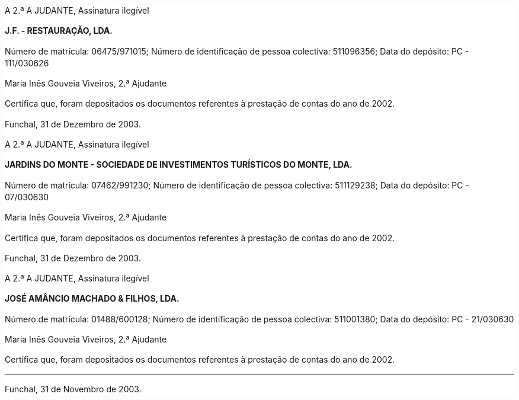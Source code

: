 A 2.ª A JUDANTE, Assinatura ilegível


**J.F. - RESTAURAÇÃO, LDA.**


Número de matrícula: 06475/971015;
Número de identificação de pessoa colectiva: 511096356;
Data do depósito: PC - 111/030626


Maria Inês Gouveia Viveiros, 2.ª Ajudante


Certifica que, foram depositados os documentos referentes à
prestação de contas do ano de 2002.


Funchal, 31 de Dezembro de 2003.


A 2.ª A JUDANTE, Assinatura ilegível


**JARDINS DO MONTE - SOCIEDADE DE
INVESTIMENTOS TURÍSTICOS DO MONTE, LDA.**


Número de matrícula: 07462/991230;
Número de identificação de pessoa colectiva: 511129238;
Data do depósito: PC - 07/030630


Maria Inês Gouveia Viveiros, 2.ª Ajudante


Certifica que, foram depositados os documentos referentes à
prestação de contas do ano de 2002.


Funchal, 31 de Dezembro de 2003.


A 2.ª A JUDANTE, Assinatura ilegível


**JOSÉ AMÂNCIO MACHADO & FILHOS, LDA.**


Número de matrícula: 01488/600128;
Número de identificação de pessoa colectiva: 511001380;
Data do depósito: PC - 21/030630


Maria Inês Gouveia Viveiros, 2.ª Ajudante


Certifica que, foram depositados os documentos referentes à
prestação de contas do ano de 2002.




---

Funchal, 31 de Novembro de 2003.

